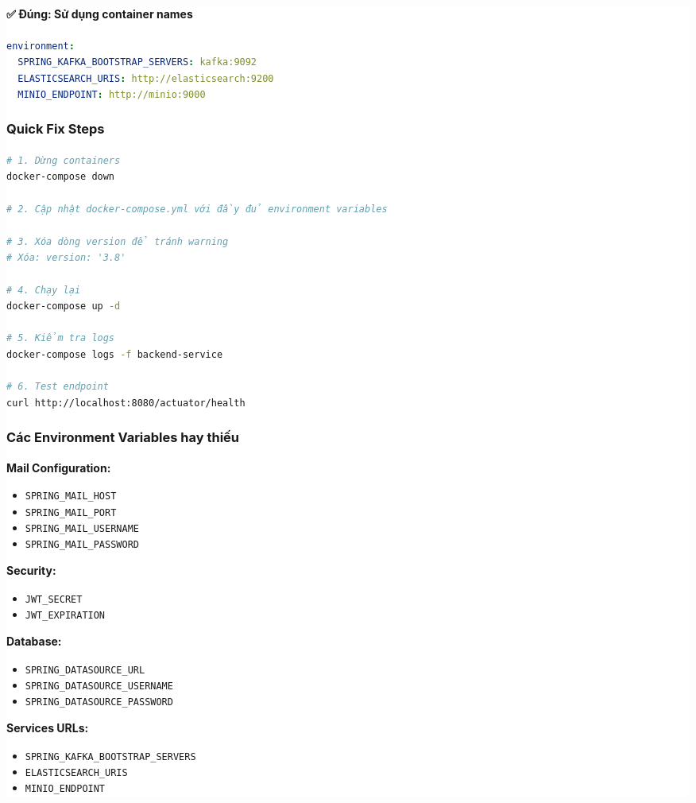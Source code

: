 #### ✅ Đúng: Sử dụng container names

```yaml
environment:
  SPRING_KAFKA_BOOTSTRAP_SERVERS: kafka:9092
  ELASTICSEARCH_URIS: http://elasticsearch:9200
  MINIO_ENDPOINT: http://minio:9000
```

### Quick Fix Steps

```bash
# 1. Dừng containers
docker-compose down

# 2. Cập nhật docker-compose.yml với đầy đủ environment variables

# 3. Xóa dòng version để tránh warning
# Xóa: version: '3.8'

# 4. Chạy lại
docker-compose up -d

# 5. Kiểm tra logs
docker-compose logs -f backend-service

# 6. Test endpoint
curl http://localhost:8080/actuator/health
```

### Các Environment Variables hay thiếu

**Mail Configuration:**

- `SPRING_MAIL_HOST`
- `SPRING_MAIL_PORT`
- `SPRING_MAIL_USERNAME`
- `SPRING_MAIL_PASSWORD`

**Security:**

- `JWT_SECRET`
- `JWT_EXPIRATION`

**Database:**

- `SPRING_DATASOURCE_URL`
- `SPRING_DATASOURCE_USERNAME`
- `SPRING_DATASOURCE_PASSWORD`

**Services URLs:**

- `SPRING_KAFKA_BOOTSTRAP_SERVERS`
- `ELASTICSEARCH_URIS`
- `MINIO_ENDPOINT`
